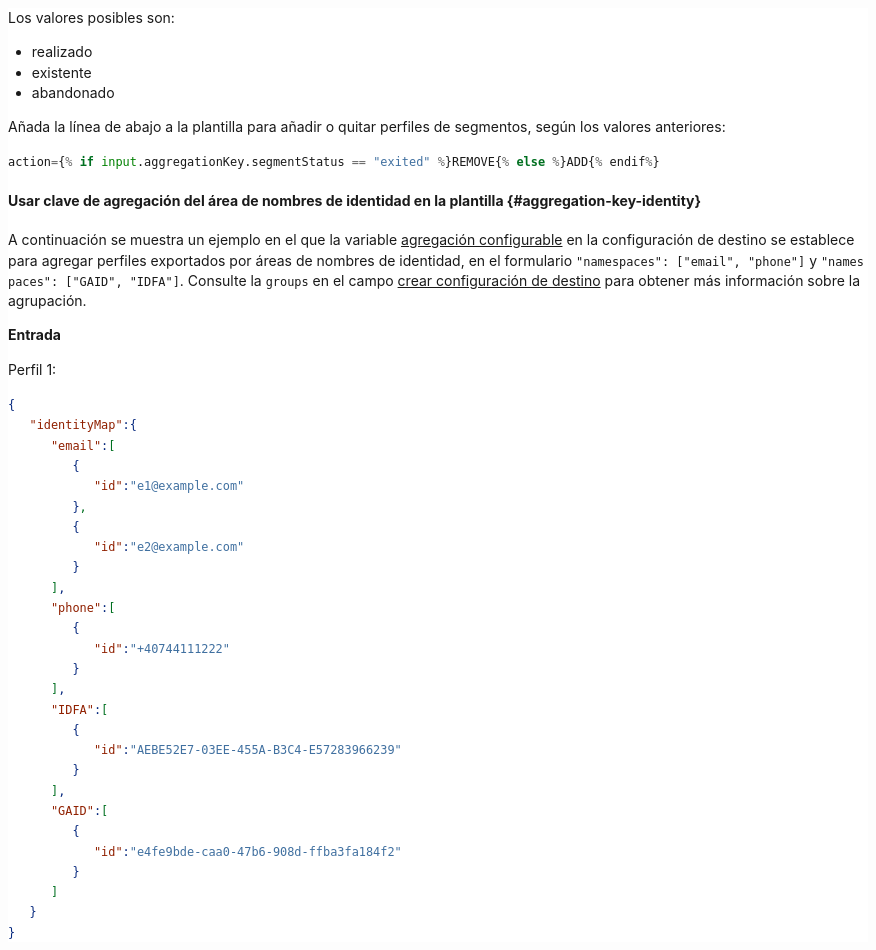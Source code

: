 Los valores posibles son:

* realizado
* existente
* abandonado

Añada la línea de abajo a la plantilla para añadir o quitar perfiles de segmentos, según los valores anteriores:

```python
action={% if input.aggregationKey.segmentStatus == "exited" %}REMOVE{% else %}ADD{% endif%}
```

#### Usar clave de agregación del área de nombres de identidad en la plantilla {#aggregation-key-identity}

A continuación se muestra un ejemplo en el que la variable [agregación configurable](../../functionality/destination-configuration/aggregation-policy.md#configurable-aggregation) en la configuración de destino se establece para agregar perfiles exportados por áreas de nombres de identidad, en el formulario `"namespaces": ["email", "phone"]` y `"namespaces": ["GAID", "IDFA"]`. Consulte la `groups` en el campo [crear configuración de destino](../../authoring-api/destination-configuration/create-destination-configuration.md) para obtener más información sobre la agrupación.

**Entrada**

Perfil 1:

```json
{
   "identityMap":{
      "email":[
         {
            "id":"e1@example.com"
         },
         {
            "id":"e2@example.com"
         }
      ],
      "phone":[
         {
            "id":"+40744111222"
         }
      ],
      "IDFA":[
         {
            "id":"AEBE52E7-03EE-455A-B3C4-E57283966239"
         }
      ],
      "GAID":[
         {
            "id":"e4fe9bde-caa0-47b6-908d-ffba3fa184f2"
         }
      ]
   }
}
```
